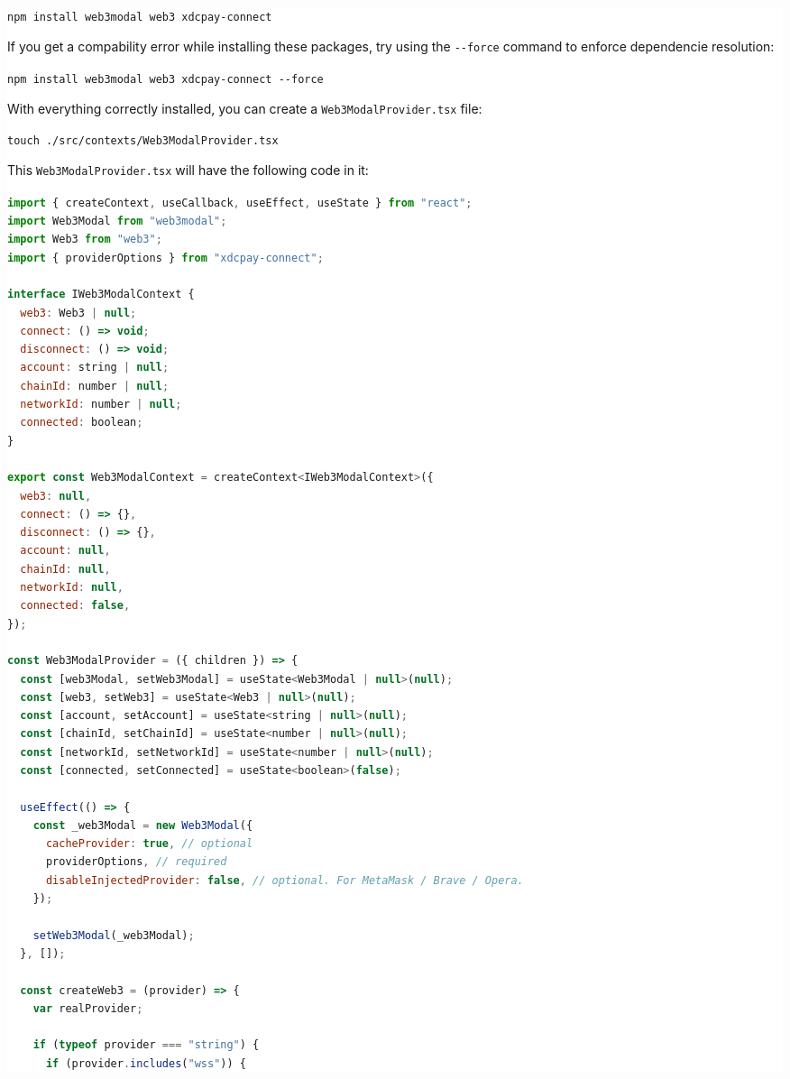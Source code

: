 ```
npm install web3modal web3 xdcpay-connect
```

If you get a compability error while installing these packages, try using the `--force` command to enforce dependencie resolution:

```
npm install web3modal web3 xdcpay-connect --force
```

With everything correctly installed, you can create a `Web3ModalProvider.tsx` file:

```
touch ./src/contexts/Web3ModalProvider.tsx
```

This `Web3ModalProvider.tsx` will have the following code in it:

```jsx
import { createContext, useCallback, useEffect, useState } from "react";
import Web3Modal from "web3modal";
import Web3 from "web3";
import { providerOptions } from "xdcpay-connect";

interface IWeb3ModalContext {
  web3: Web3 | null;
  connect: () => void;
  disconnect: () => void;
  account: string | null;
  chainId: number | null;
  networkId: number | null;
  connected: boolean;
}

export const Web3ModalContext = createContext<IWeb3ModalContext>({
  web3: null,
  connect: () => {},
  disconnect: () => {},
  account: null,
  chainId: null,
  networkId: null,
  connected: false,
});

const Web3ModalProvider = ({ children }) => {
  const [web3Modal, setWeb3Modal] = useState<Web3Modal | null>(null);
  const [web3, setWeb3] = useState<Web3 | null>(null);
  const [account, setAccount] = useState<string | null>(null);
  const [chainId, setChainId] = useState<number | null>(null);
  const [networkId, setNetworkId] = useState<number | null>(null);
  const [connected, setConnected] = useState<boolean>(false);

  useEffect(() => {
    const _web3Modal = new Web3Modal({
      cacheProvider: true, // optional
      providerOptions, // required
      disableInjectedProvider: false, // optional. For MetaMask / Brave / Opera.
    });

    setWeb3Modal(_web3Modal);
  }, []);

  const createWeb3 = (provider) => {
    var realProvider;

    if (typeof provider === "string") {
      if (provider.includes("wss")) {
```